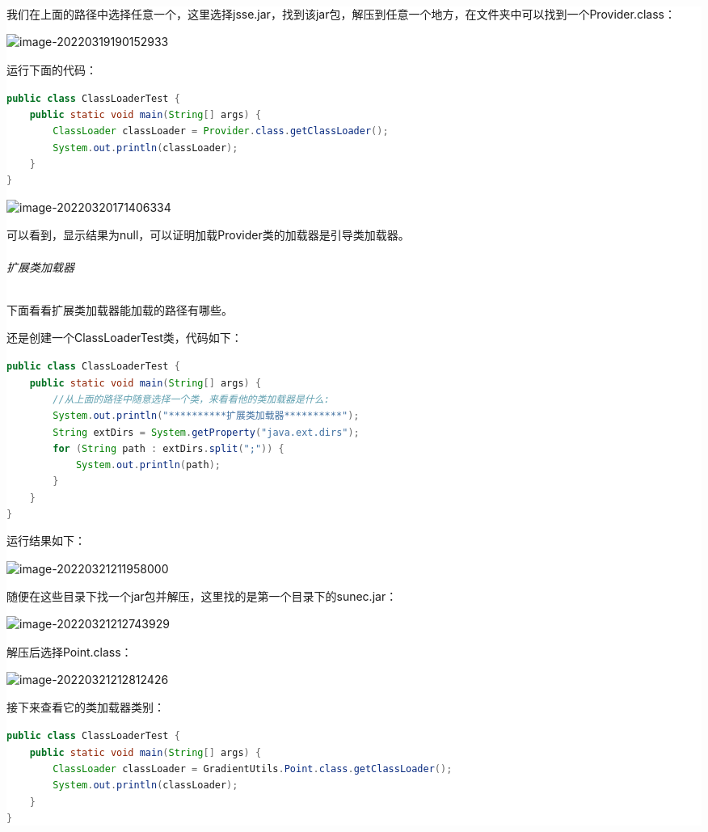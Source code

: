 我们在上面的路径中选择任意一个，这里选择jsse.jar，找到该jar包，解压到任意一个地方，在文件夹中可以找到一个Provider.class：

![image-20220319190152933](https://cdn.jsdelivr.net/gh/senluoye/BadGallery@main/image/202203191901009.png)

运行下面的代码：

```java
public class ClassLoaderTest {
    public static void main(String[] args) {
        ClassLoader classLoader = Provider.class.getClassLoader();
        System.out.println(classLoader);
    }
}
```

![image-20220320171406334](https://cdn.jsdelivr.net/gh/senluoye/BadGallery@main/image/202203201714457.png)

可以看到，显示结果为null，可以证明加载Provider类的加载器是引导类加载器。

###### 扩展类加载器

下面看看扩展类加载器能加载的路径有哪些。

还是创建一个ClassLoaderTest类，代码如下：

```java
public class ClassLoaderTest {
    public static void main(String[] args) {
        //从上面的路径中随意选择一个类，来看看他的类加载器是什么:
        System.out.println("**********扩展类加载器**********");
        String extDirs = System.getProperty("java.ext.dirs");
        for (String path : extDirs.split(";")) {
            System.out.println(path);
        }
    }
}
```

运行结果如下：

![image-20220321211958000](https://cdn.jsdelivr.net/gh/senluoye/BadGallery@main/image/202203212120137.png)

随便在这些目录下找一个jar包并解压，这里找的是第一个目录下的sunec.jar：

![image-20220321212743929](https://cdn.jsdelivr.net/gh/senluoye/BadGallery@main/image/202203212127003.png)

解压后选择Point.class：

![image-20220321212812426](https://cdn.jsdelivr.net/gh/senluoye/BadGallery@main/image/202203212128493.png)

接下来查看它的类加载器类别：

```java
public class ClassLoaderTest {
    public static void main(String[] args) {
        ClassLoader classLoader = GradientUtils.Point.class.getClassLoader();
        System.out.println(classLoader);
    }
}
```
